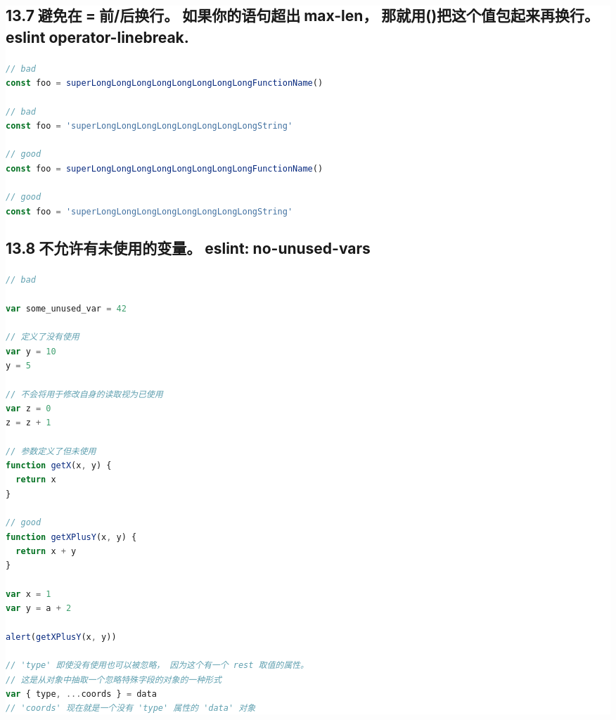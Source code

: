 ## 13.7 避免在 = 前/后换行。 如果你的语句超出 max-len， 那就用()把这个值包起来再换行。 eslint operator-linebreak.

```js
// bad
const foo = superLongLongLongLongLongLongLongLongFunctionName()

// bad
const foo = 'superLongLongLongLongLongLongLongLongString'

// good
const foo = superLongLongLongLongLongLongLongLongFunctionName()

// good
const foo = 'superLongLongLongLongLongLongLongLongString'
```

## 13.8 不允许有未使用的变量。 eslint: no-unused-vars

```js
// bad

var some_unused_var = 42

// 定义了没有使用
var y = 10
y = 5

// 不会将用于修改自身的读取视为已使用
var z = 0
z = z + 1

// 参数定义了但未使用
function getX(x, y) {
  return x
}

// good
function getXPlusY(x, y) {
  return x + y
}

var x = 1
var y = a + 2

alert(getXPlusY(x, y))

// 'type' 即使没有使用也可以被忽略， 因为这个有一个 rest 取值的属性。
// 这是从对象中抽取一个忽略特殊字段的对象的一种形式
var { type, ...coords } = data
// 'coords' 现在就是一个没有 'type' 属性的 'data' 对象
```
